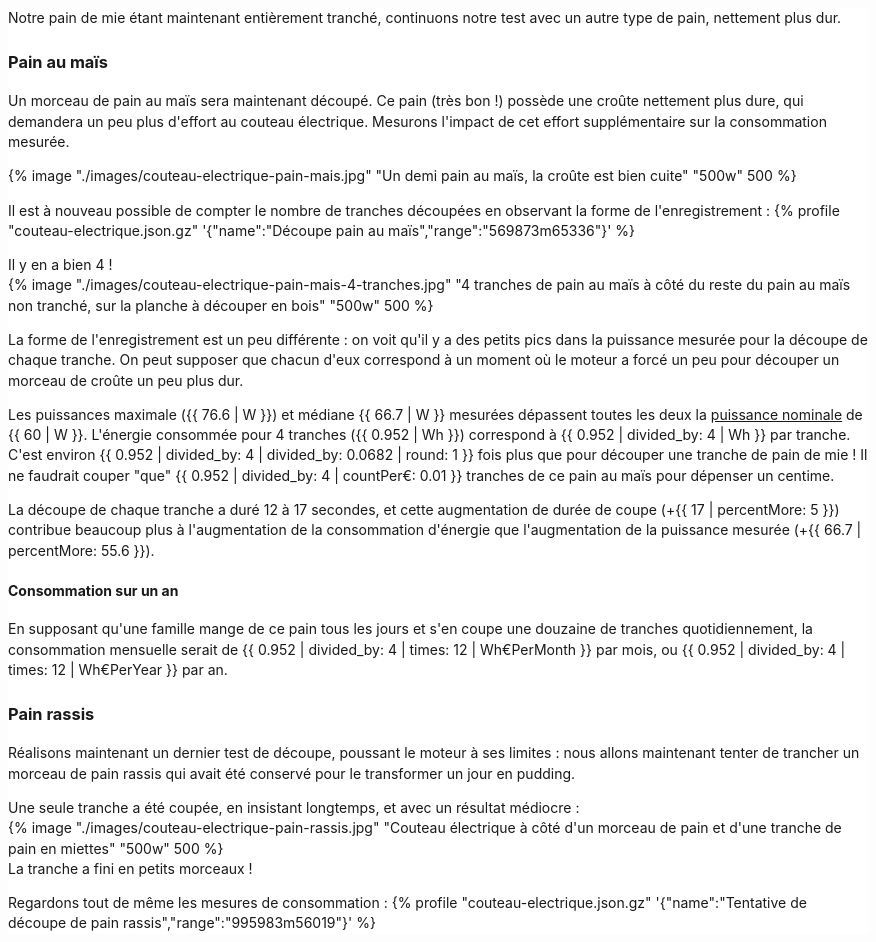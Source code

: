 Notre pain de mie étant maintenant entièrement tranché, continuons notre test avec un autre type de pain, nettement plus dur.

### Pain au maïs

Un morceau de pain au maïs sera maintenant découpé. Ce pain (très bon !) possède une croûte nettement plus dure, qui demandera un peu plus d'effort au couteau électrique. Mesurons l'impact de cet effort supplémentaire sur la consommation mesurée.

{% image "./images/couteau-electrique-pain-mais.jpg" "Un demi pain au maïs, la croûte est bien cuite" "500w" 500 %}

Il est à nouveau possible de compter le nombre de tranches découpées en observant la forme de l'enregistrement :
{% profile "couteau-electrique.json.gz" '{"name":"Découpe pain au maïs","range":"569873m65336"}' %}

Il y en a bien 4 !  
{% image "./images/couteau-electrique-pain-mais-4-tranches.jpg" "4 tranches de pain au maïs à côté du reste du pain au maïs non tranché, sur la planche à découper en bois" "500w" 500 %}

La forme de l'enregistrement est un peu différente : on voit qu'il y a des petits pics dans la puissance mesurée pour la découpe de chaque tranche. On peut supposer que chacun d'eux correspond à un moment où le moteur a forcé un peu pour découper un morceau de croûte un peu plus dur.

Les puissances maximale ({{ 76.6 | W }}) et médiane {{ 66.7 | W }} mesurées dépassent toutes les deux la [puissance nominale](https://fr.wikipedia.org/wiki/Puissance_nominale "Puissance nominale sur Wikipedia") de {{ 60 | W }}. L'énergie consommée pour 4 tranches ({{ 0.952 | Wh }}) correspond à {{ 0.952 | divided_by: 4 | Wh }} par tranche. C'est environ {{ 0.952 | divided_by: 4 | divided_by: 0.0682 | round: 1 }} fois plus que pour découper une tranche de pain de mie ! Il ne faudrait couper "que" {{ 0.952 | divided_by: 4 | countPer€: 0.01 }} tranches de ce pain au maïs pour dépenser un centime.

La découpe de chaque tranche a duré 12 à 17 secondes, et cette augmentation de durée de coupe (+{{ 17 | percentMore: 5 }}) contribue beaucoup plus à l'augmentation de la consommation d'énergie que l'augmentation de la puissance mesurée (+{{ 66.7 | percentMore: 55.6 }}).

#### Consommation sur un an

En supposant qu'une famille mange de ce pain tous les jours et s'en coupe une douzaine de tranches quotidiennement, la consommation mensuelle serait de {{ 0.952 | divided_by: 4 | times: 12 | Wh€PerMonth }} par mois, ou {{ 0.952 | divided_by: 4 | times: 12 | Wh€PerYear }} par an.

### Pain rassis

Réalisons maintenant un dernier test de découpe, poussant le moteur à ses limites : nous allons maintenant tenter de trancher un morceau de pain rassis qui avait été conservé pour le transformer un jour en pudding.

Une seule tranche a été coupée, en insistant longtemps, et avec un résultat médiocre :  
{% image "./images/couteau-electrique-pain-rassis.jpg" "Couteau électrique à côté d'un morceau de pain et d'une tranche de pain en miettes" "500w" 500 %}  
La tranche a fini en petits morceaux !

Regardons tout de même les mesures de consommation :
{% profile "couteau-electrique.json.gz" '{"name":"Tentative de découpe de pain rassis","range":"995983m56019"}' %}
